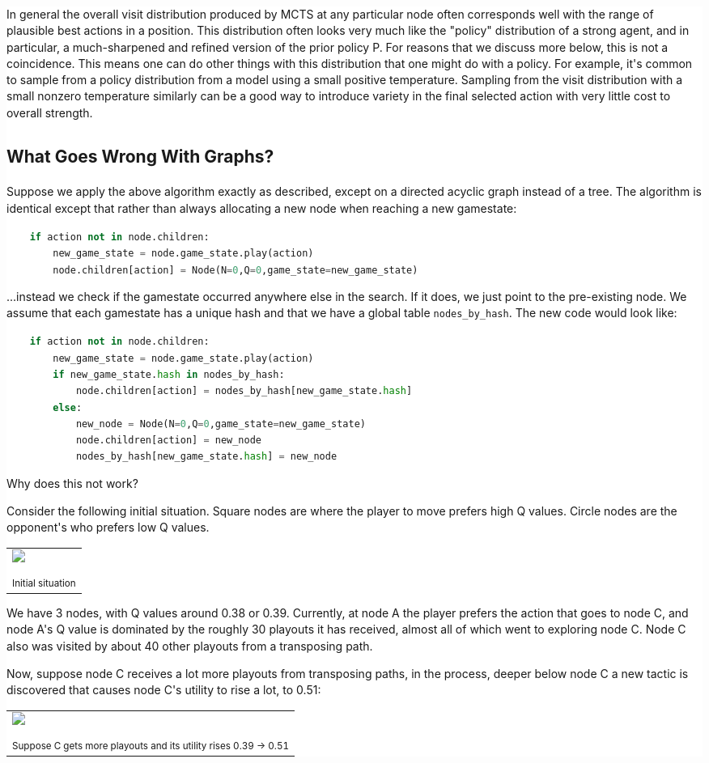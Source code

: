 In general the overall visit distribution produced by MCTS at any particular node often corresponds well with the range of plausible best actions in a position. This distribution often looks very much like the "policy" distribution of a strong agent, and in particular, a much-sharpened and refined version of the prior policy P. For reasons that we discuss more below, this is not a coincidence. This means one can do other things with this distribution that one might do with a policy. For example, it's common to sample from a policy distribution from a model using a small positive temperature. Sampling from the visit distribution with a small nonzero temperature similarly can be a good way to introduce variety in the final selected action with very little cost to overall strength.

## What Goes Wrong With Graphs?
Suppose we apply the above algorithm exactly as described, except on a directed acyclic graph instead of a tree. The algorithm is identical except that rather than always allocating a new node when reaching a new gamestate:
```python
    if action not in node.children:
        new_game_state = node.game_state.play(action)
        node.children[action] = Node(N=0,Q=0,game_state=new_game_state)
```
...instead we check if the gamestate occurred anywhere else in the search. If it does, we just point to the pre-existing node. We assume that each gamestate has a unique hash and that we have a global table `nodes_by_hash`. The new code would look like:
```python
    if action not in node.children:
        new_game_state = node.game_state.play(action)
        if new_game_state.hash in nodes_by_hash:
            node.children[action] = nodes_by_hash[new_game_state.hash]
        else:
            new_node = Node(N=0,Q=0,game_state=new_game_state)
            node.children[action] = new_node
            nodes_by_hash[new_game_state.hash] = new_node
```

Why does this not work?

Consider the following initial situation. Square nodes are where the player to move prefers high Q values. Circle nodes are the opponent's who prefers low Q values.
<table class="image">
<tr><td><img src="../images/docs/mcgsbad1.png" height="350"/></td></tr>
<tr><td><sub>Initial situation</sub></td></tr>
</table>

We have 3 nodes, with Q values around 0.38 or 0.39. Currently, at node A the player prefers the action that goes to node C, and node A's Q value is dominated by the roughly 30 playouts it has received, almost all of which went to exploring node C. Node C also was visited by about 40 other playouts from a transposing path.

Now, suppose node C receives a lot more playouts from transposing paths, in the process, deeper below node C a new tactic is discovered that causes node C's utility to rise a lot, to 0.51:
<table class="image">
<tr><td><img src="../images/docs/mcgsbad2.png" height="350"/></td></tr>
<tr><td><sub>Suppose C gets more playouts and its utility rises 0.39 -> 0.51</sub></td></tr>
</table>
